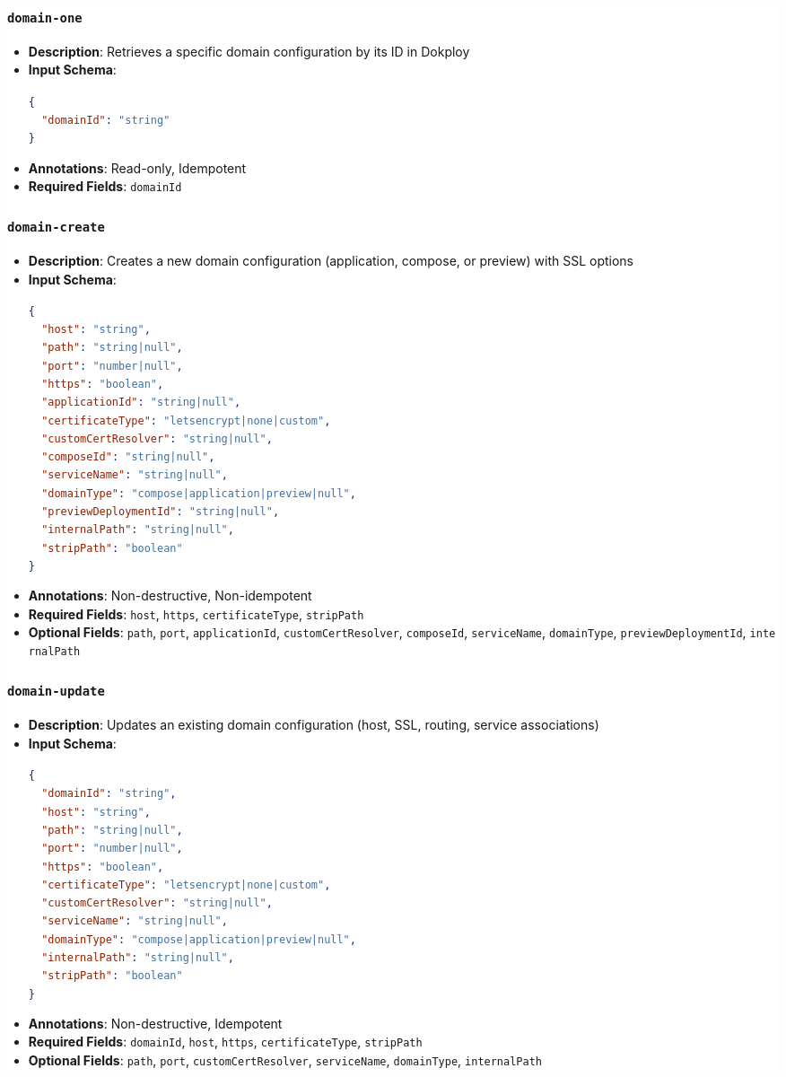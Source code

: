 ### `domain-one`

- **Description**: Retrieves a specific domain configuration by its ID in Dokploy
- **Input Schema**:
  ```json
  {
    "domainId": "string"
  }
  ```
- **Annotations**: Read-only, Idempotent
- **Required Fields**: `domainId`

### `domain-create`

- **Description**: Creates a new domain configuration (application, compose, or preview) with SSL options
- **Input Schema**:
  ```json
  {
    "host": "string",
    "path": "string|null",
    "port": "number|null",
    "https": "boolean",
    "applicationId": "string|null",
    "certificateType": "letsencrypt|none|custom",
    "customCertResolver": "string|null",
    "composeId": "string|null",
    "serviceName": "string|null",
    "domainType": "compose|application|preview|null",
    "previewDeploymentId": "string|null",
    "internalPath": "string|null",
    "stripPath": "boolean"
  }
  ```
- **Annotations**: Non-destructive, Non-idempotent
- **Required Fields**: `host`, `https`, `certificateType`, `stripPath`
- **Optional Fields**: `path`, `port`, `applicationId`, `customCertResolver`, `composeId`, `serviceName`, `domainType`, `previewDeploymentId`, `internalPath`

### `domain-update`

- **Description**: Updates an existing domain configuration (host, SSL, routing, service associations)
- **Input Schema**:
  ```json
  {
    "domainId": "string",
    "host": "string",
    "path": "string|null",
    "port": "number|null",
    "https": "boolean",
    "certificateType": "letsencrypt|none|custom",
    "customCertResolver": "string|null",
    "serviceName": "string|null",
    "domainType": "compose|application|preview|null",
    "internalPath": "string|null",
    "stripPath": "boolean"
  }
  ```
- **Annotations**: Non-destructive, Idempotent
- **Required Fields**: `domainId`, `host`, `https`, `certificateType`, `stripPath`
- **Optional Fields**: `path`, `port`, `customCertResolver`, `serviceName`, `domainType`, `internalPath`
